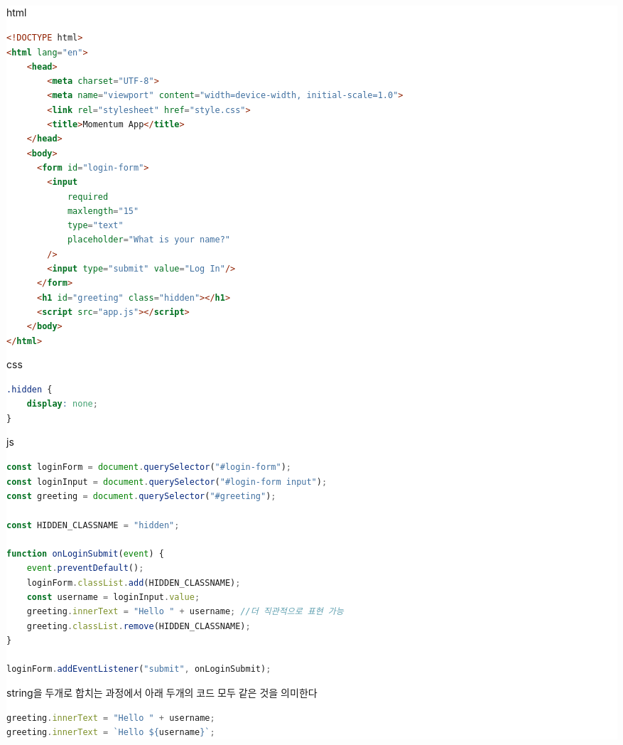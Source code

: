 html
```html
<!DOCTYPE html>
<html lang="en">
    <head>
        <meta charset="UTF-8">
        <meta name="viewport" content="width=device-width, initial-scale=1.0">
        <link rel="stylesheet" href="style.css">
        <title>Momentum App</title>
    </head>
    <body>
      <form id="login-form">
        <input
            required
            maxlength="15"
            type="text"
            placeholder="What is your name?"
        />
        <input type="submit" value="Log In"/>
      </form>
      <h1 id="greeting" class="hidden"></h1>
      <script src="app.js"></script>
    </body>
</html>
```
css
```css
.hidden {
    display: none;
}
```
js
```js
const loginForm = document.querySelector("#login-form");
const loginInput = document.querySelector("#login-form input");
const greeting = document.querySelector("#greeting");

const HIDDEN_CLASSNAME = "hidden";

function onLoginSubmit(event) {
    event.preventDefault();
    loginForm.classList.add(HIDDEN_CLASSNAME);
    const username = loginInput.value;
    greeting.innerText = "Hello " + username; //더 직관적으로 표현 가능
    greeting.classList.remove(HIDDEN_CLASSNAME);
}

loginForm.addEventListener("submit", onLoginSubmit);
```
string을 두개로 합치는 과정에서 아래 두개의 코드 모두 같은 것을 의미한다

```js
greeting.innerText = "Hello " + username;
greeting.innerText = `Hello ${username}`;
```
